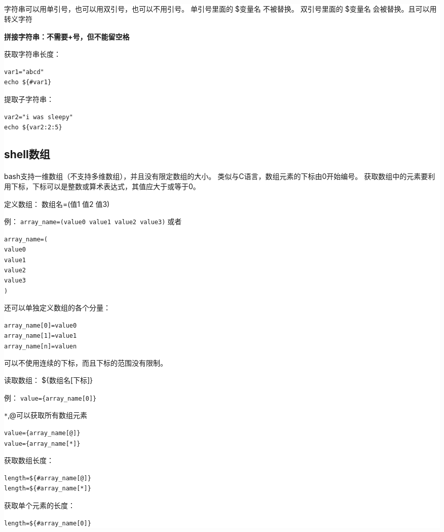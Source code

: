 字符串可以用单引号，也可以用双引号，也可以不用引号。
单引号里面的 $变量名 不被替换。
双引号里面的 $变量名 会被替换。且可以用转义字符

**拼接字符串：不需要+号，但不能留空格**

获取字符串长度：
```
var1="abcd"
echo ${#var1}
```
提取子字符串：
```
var2="i was sleepy"
echo ${var2:2:5}
```
## shell数组
bash支持一维数组（不支持多维数组），并且没有限定数组的大小。
类似与C语言，数组元素的下标由0开始编号。
获取数组中的元素要利用下标，下标可以是整数或算术表达式，其值应大于或等于0。

定义数组：
数组名=(值1 值2 值3)

例：
`array_name=(value0 value1 value2 value3)`
或者
```
array_name=(
value0
value1
value2
value3
)
```
还可以单独定义数组的各个分量：
```
array_name[0]=value0
array_name[1]=value1
array_name[n]=valuen
```
可以不使用连续的下标，而且下标的范围没有限制。

读取数组：
${数组名[下标]}

例：
`value={array_name[0]}`

`*`,@可以获取所有数组元素
```
value={array_name[@]}
value={array_name[*]}
```
获取数组长度：
```
length=${#array_name[@]}
length=${#array_name[*]}
```
获取单个元素的长度：
```
length=${#array_name[0]}
```
